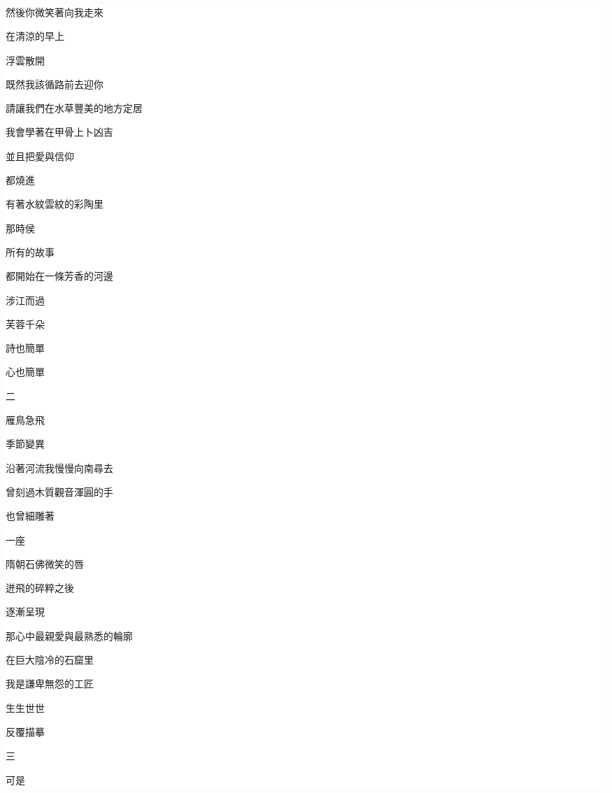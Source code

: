 然後你微笑著向我走來

在清涼的早上

浮雲散開

既然我該循路前去迎你

請讓我們在水草豐美的地方定居

我會學著在甲骨上卜凶吉

並且把愛與信仰

都燒進

有著水紋雲紋的彩陶里

那時侯

所有的故事

都開始在一條芳香的河邊

涉江而過

芙蓉千朵

詩也簡單

心也簡單

二

雁鳥急飛

季節變異

沿著河流我慢慢向南尋去

曾刻過木質觀音渾圓的手

也曾細雕著

一座

隋朝石佛微笑的唇

迸飛的碎粹之後

逐漸呈現

那心中最親愛與最熟悉的輪廓

在巨大陰冷的石窟里

我是謙卑無怨的工匠

生生世世

反覆描摹

三

可是
